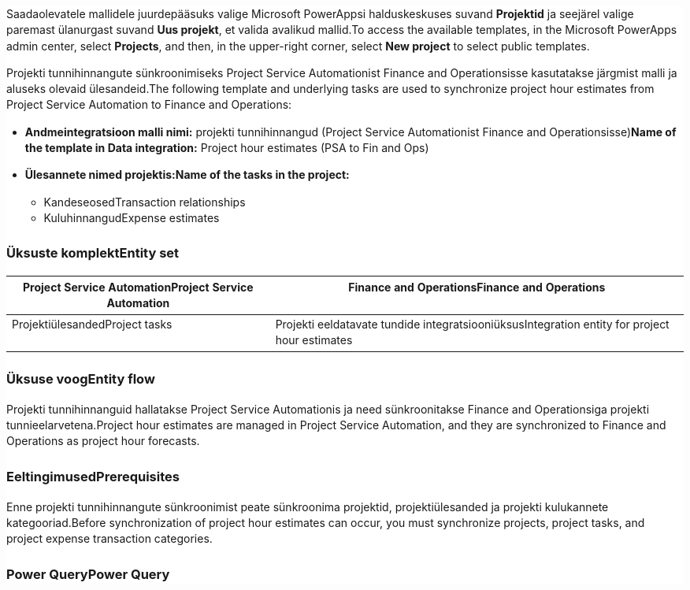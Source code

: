 <span data-ttu-id="2c5b2-116">Saadaolevatele mallidele juurdepääsuks valige Microsoft PowerAppsi halduskeskuses suvand **Projektid** ja seejärel valige paremast ülanurgast suvand **Uus projekt**, et valida avalikud mallid.</span><span class="sxs-lookup"><span data-stu-id="2c5b2-116">To access the available templates, in the Microsoft PowerApps admin center, select **Projects**, and then, in the upper-right corner, select **New project** to select public templates.</span></span>

<span data-ttu-id="2c5b2-117">Projekti tunnihinnangute sünkroonimiseks Project Service Automationist Finance and Operationsisse kasutatakse järgmist malli ja aluseks olevaid ülesandeid.</span><span class="sxs-lookup"><span data-stu-id="2c5b2-117">The following template and underlying tasks are used to synchronize project hour estimates from Project Service Automation to Finance and Operations:</span></span>

- <span data-ttu-id="2c5b2-118">**Andmeintegratsioon malli nimi:** projekti tunnihinnangud (Project Service Automationist Finance and Operationsisse)</span><span class="sxs-lookup"><span data-stu-id="2c5b2-118">**Name of the template in Data integration:** Project hour estimates (PSA to Fin and Ops)</span></span>
- <span data-ttu-id="2c5b2-119">**Ülesannete nimed projektis:**</span><span class="sxs-lookup"><span data-stu-id="2c5b2-119">**Name of the tasks in the project:**</span></span>

    - <span data-ttu-id="2c5b2-120">Kandeseosed</span><span class="sxs-lookup"><span data-stu-id="2c5b2-120">Transaction relationships</span></span>
    - <span data-ttu-id="2c5b2-121">Kuluhinnangud</span><span class="sxs-lookup"><span data-stu-id="2c5b2-121">Expense estimates</span></span>

### <a name="entity-set"></a><span data-ttu-id="2c5b2-122">Üksuste komplekt</span><span class="sxs-lookup"><span data-stu-id="2c5b2-122">Entity set</span></span>

| <span data-ttu-id="2c5b2-123">Project Service Automation</span><span class="sxs-lookup"><span data-stu-id="2c5b2-123">Project Service Automation</span></span> | <span data-ttu-id="2c5b2-124">Finance and Operations</span><span class="sxs-lookup"><span data-stu-id="2c5b2-124">Finance and Operations</span></span>                        |
|----------------------------|-----------------------------------------------|
| <span data-ttu-id="2c5b2-125">Projektiülesanded</span><span class="sxs-lookup"><span data-stu-id="2c5b2-125">Project tasks</span></span>              | <span data-ttu-id="2c5b2-126">Projekti eeldatavate tundide integratsiooniüksus</span><span class="sxs-lookup"><span data-stu-id="2c5b2-126">Integration entity for project hour estimates</span></span> |

### <a name="entity-flow"></a><span data-ttu-id="2c5b2-127">Üksuse voog</span><span class="sxs-lookup"><span data-stu-id="2c5b2-127">Entity flow</span></span>

<span data-ttu-id="2c5b2-128">Projekti tunnihinnanguid hallatakse Project Service Automationis ja need sünkroonitakse Finance and Operationsiga projekti tunnieelarvetena.</span><span class="sxs-lookup"><span data-stu-id="2c5b2-128">Project hour estimates are managed in Project Service Automation, and they are synchronized to Finance and Operations as project hour forecasts.</span></span>

### <a name="prerequisites"></a><span data-ttu-id="2c5b2-129">Eeltingimused</span><span class="sxs-lookup"><span data-stu-id="2c5b2-129">Prerequisites</span></span>

<span data-ttu-id="2c5b2-130">Enne projekti tunnihinnangute sünkroonimist peate sünkroonima projektid, projektiülesanded ja projekti kulukannete kategooriad.</span><span class="sxs-lookup"><span data-stu-id="2c5b2-130">Before synchronization of project hour estimates can occur, you must synchronize projects, project tasks, and project expense transaction categories.</span></span>

### <a name="power-query"></a><span data-ttu-id="2c5b2-131">Power Query</span><span class="sxs-lookup"><span data-stu-id="2c5b2-131">Power Query</span></span>
